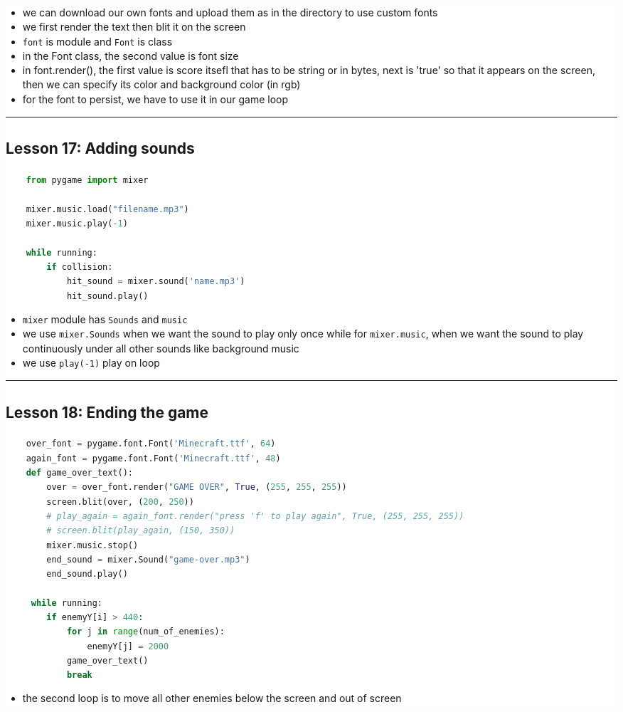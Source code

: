 * we can download our own fonts and upload them as in the directory to use custom fonts
* we first render the text then blit it on the screen
* `font` is module and `Font` is class
* in the Font class, the second value is font size
* in font.render(), the first value is score itsefl that has to be string or in bytes, next is 'true' so that it appears on the screen, then we can specify its color and background color (in rgb)
* for the font to persist, we have to use it in our game loop

---

## Lesson 17: Adding sounds

```python
    from pygame import mixer

    mixer.music.load("filename.mp3")
    mixer.music.play(-1)

    while running:
        if collision:
            hit_sound = mixer.sound('name.mp3')
            hit_sound.play()
```

* `mixer` module has `Sounds` and `music`
* we use `mixer.Sounds` when we want the sound to play only once while for `mixer.music`, when we want the sound to play continuously under all other sounds like background music
* we use `play(-1)` play on loop

---

## Lesson 18: Ending the game

```python
    over_font = pygame.font.Font('Minecraft.ttf', 64)
    again_font = pygame.font.Font('Minecraft.ttf', 48)
    def game_over_text():
        over = over_font.render("GAME OVER", True, (255, 255, 255))
        screen.blit(over, (200, 250))
        # play_again = again_font.render("press 'f' to play again", True, (255, 255, 255))
        # screen.blit(play_again, (150, 350))
        mixer.music.stop()
        end_sound = mixer.Sound("game-over.mp3")
        end_sound.play()

     while running: 
        if enemyY[i] > 440:
            for j in range(num_of_enemies):
                enemyY[j] = 2000 
            game_over_text()
            break
```

* the second loop is to move all other enemies below the screen and out of screen
